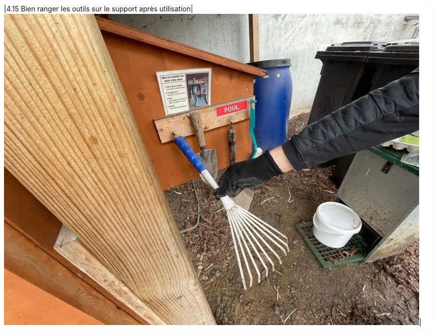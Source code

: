 |4.15 Bien ranger les outils sur le support après utilisation|![I_poulaillerRemettreOutilsPlace](/notes/pieces_jointes/images/i_entretien/i_poulailler/I_poulailler-4-15.jpg)|